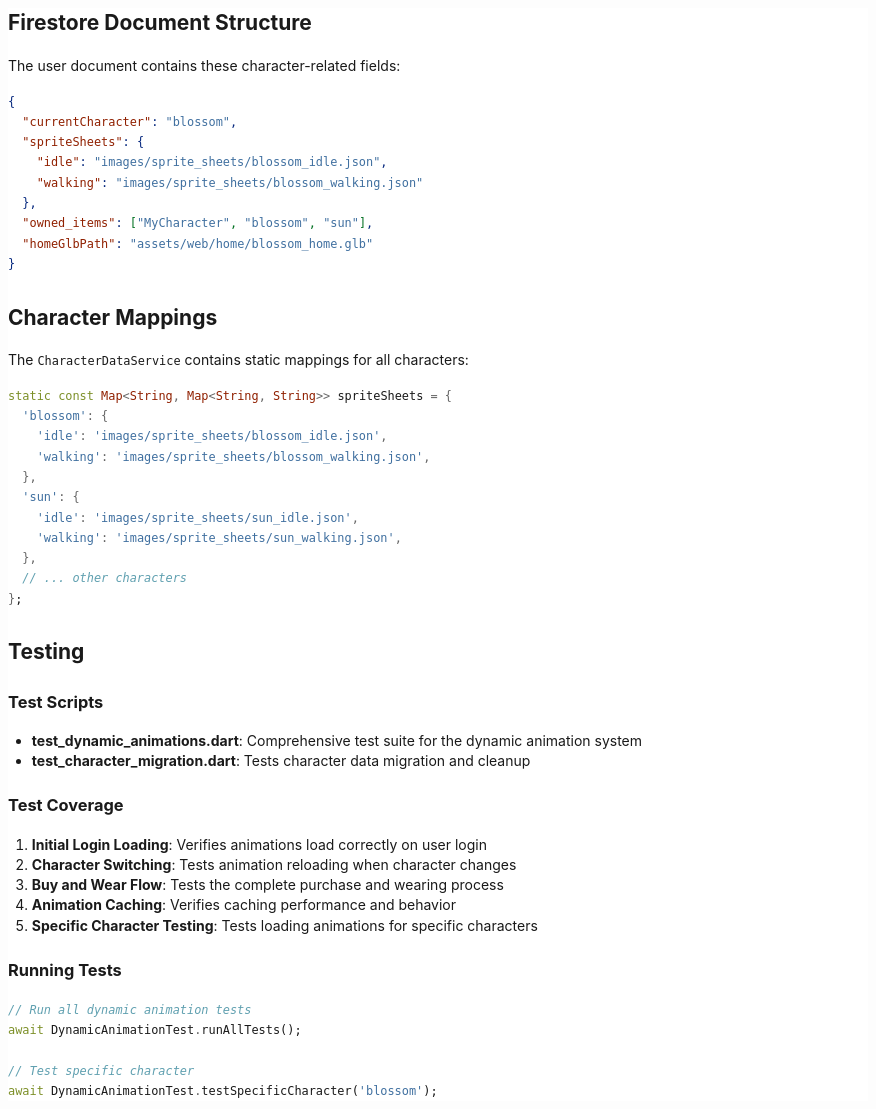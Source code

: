 ## Firestore Document Structure

The user document contains these character-related fields:

```json
{
  "currentCharacter": "blossom",
  "spriteSheets": {
    "idle": "images/sprite_sheets/blossom_idle.json",
    "walking": "images/sprite_sheets/blossom_walking.json"
  },
  "owned_items": ["MyCharacter", "blossom", "sun"],
  "homeGlbPath": "assets/web/home/blossom_home.glb"
}
```

## Character Mappings

The `CharacterDataService` contains static mappings for all characters:

```dart
static const Map<String, Map<String, String>> spriteSheets = {
  'blossom': {
    'idle': 'images/sprite_sheets/blossom_idle.json',
    'walking': 'images/sprite_sheets/blossom_walking.json',
  },
  'sun': {
    'idle': 'images/sprite_sheets/sun_idle.json',
    'walking': 'images/sprite_sheets/sun_walking.json',
  },
  // ... other characters
};
```

## Testing

### Test Scripts
- **test_dynamic_animations.dart**: Comprehensive test suite for the dynamic animation system
- **test_character_migration.dart**: Tests character data migration and cleanup

### Test Coverage
1. **Initial Login Loading**: Verifies animations load correctly on user login
2. **Character Switching**: Tests animation reloading when character changes
3. **Buy and Wear Flow**: Tests the complete purchase and wearing process
4. **Animation Caching**: Verifies caching performance and behavior
5. **Specific Character Testing**: Tests loading animations for specific characters

### Running Tests
```dart
// Run all dynamic animation tests
await DynamicAnimationTest.runAllTests();

// Test specific character
await DynamicAnimationTest.testSpecificCharacter('blossom');
```
